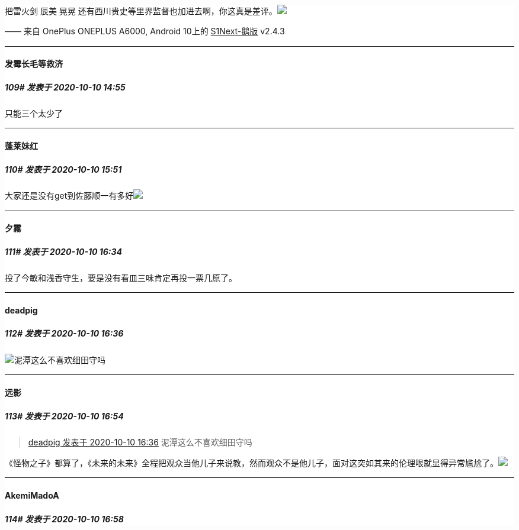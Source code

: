 把雷火剑 辰美 晃晃 还有西川贵史等里界监督也加进去啊，你这真是差评。<img src="https://static.saraba1st.com/image/smiley/face2017/001.png" referrerpolicy="no-referrer">

—— 来自 OnePlus ONEPLUS A6000, Android 10上的 [S1Next-鹅版](https://github.com/ykrank/S1-Next/releases) v2.4.3


-----

####  发霉长毛等救济  
##### 109#       发表于 2020-10-10 14:55


只能三个太少了


-----

####  蓬莱妹红  
##### 110#       发表于 2020-10-10 15:51


大家还是没有get到佐藤顺一有多好<img src="https://static.saraba1st.com/image/smiley/face2017/009.gif" referrerpolicy="no-referrer">


-----

####  夕霧  
##### 111#       发表于 2020-10-10 16:34


投了今敏和浅香守生，要是没有看皿三味肯定再投一票几原了。


-----

####  deadpig  
##### 112#       发表于 2020-10-10 16:36


<img src="https://static.saraba1st.com/image/smiley/face2017/004.gif" referrerpolicy="no-referrer">泥潭这么不喜欢细田守吗


-----

####  远影  
##### 113#       发表于 2020-10-10 16:54


<blockquote><a href="httphttps://bbs.saraba1st.com/2b/forum.php?mod=redirect&amp;goto=findpost&amp;pid=49010440&amp;ptid=1964156" target="_blank">deadpig 发表于 2020-10-10 16:36</a>
泥潭这么不喜欢细田守吗</blockquote>
《怪物之子》都算了，《未来的未来》全程把观众当他儿子来说教，然而观众不是他儿子，面对这突如其来的伦理哏就显得异常尴尬了。<img src="https://static.saraba1st.com/image/smiley/face2017/020.png" referrerpolicy="no-referrer">


-----

####  AkemiMadoA  
##### 114#       发表于 2020-10-10 16:58
